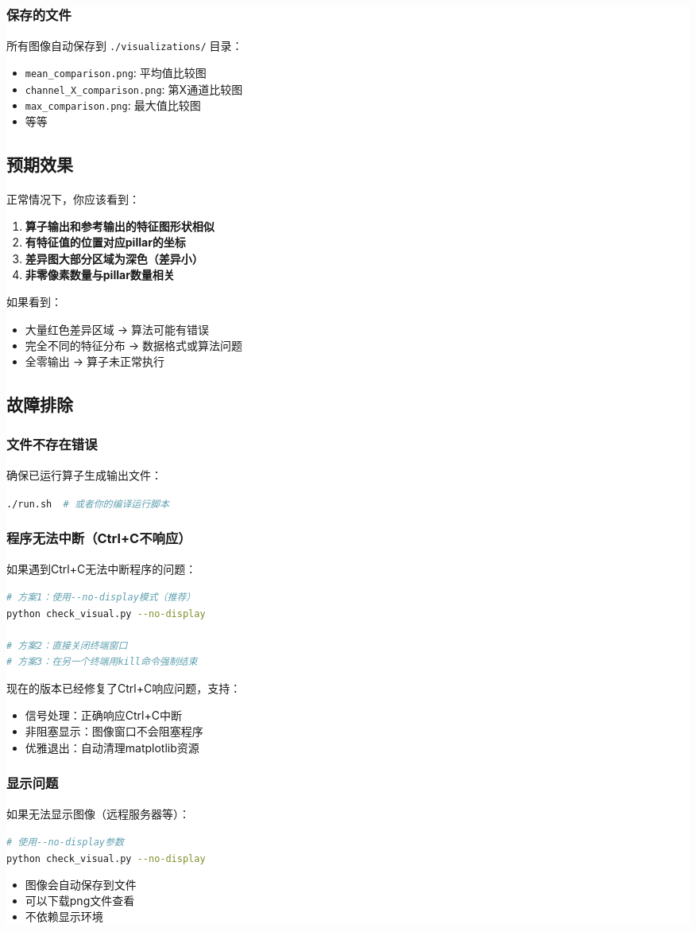 ### 保存的文件
所有图像自动保存到 `./visualizations/` 目录：
- `mean_comparison.png`: 平均值比较图
- `channel_X_comparison.png`: 第X通道比较图
- `max_comparison.png`: 最大值比较图
- 等等

## 预期效果

正常情况下，你应该看到：
1. **算子输出和参考输出的特征图形状相似**
2. **有特征值的位置对应pillar的坐标**
3. **差异图大部分区域为深色（差异小）**
4. **非零像素数量与pillar数量相关**

如果看到：
- 大量红色差异区域 → 算法可能有错误
- 完全不同的特征分布 → 数据格式或算法问题
- 全零输出 → 算子未正常执行

## 故障排除

### 文件不存在错误
确保已运行算子生成输出文件：
```bash
./run.sh  # 或者你的编译运行脚本
```

### 程序无法中断（Ctrl+C不响应）
如果遇到Ctrl+C无法中断程序的问题：
```bash
# 方案1：使用--no-display模式（推荐）
python check_visual.py --no-display

# 方案2：直接关闭终端窗口
# 方案3：在另一个终端用kill命令强制结束
```

现在的版本已经修复了Ctrl+C响应问题，支持：
- 信号处理：正确响应Ctrl+C中断
- 非阻塞显示：图像窗口不会阻塞程序
- 优雅退出：自动清理matplotlib资源

### 显示问题
如果无法显示图像（远程服务器等）：
```bash
# 使用--no-display参数
python check_visual.py --no-display
```
- 图像会自动保存到文件
- 可以下载png文件查看
- 不依赖显示环境
